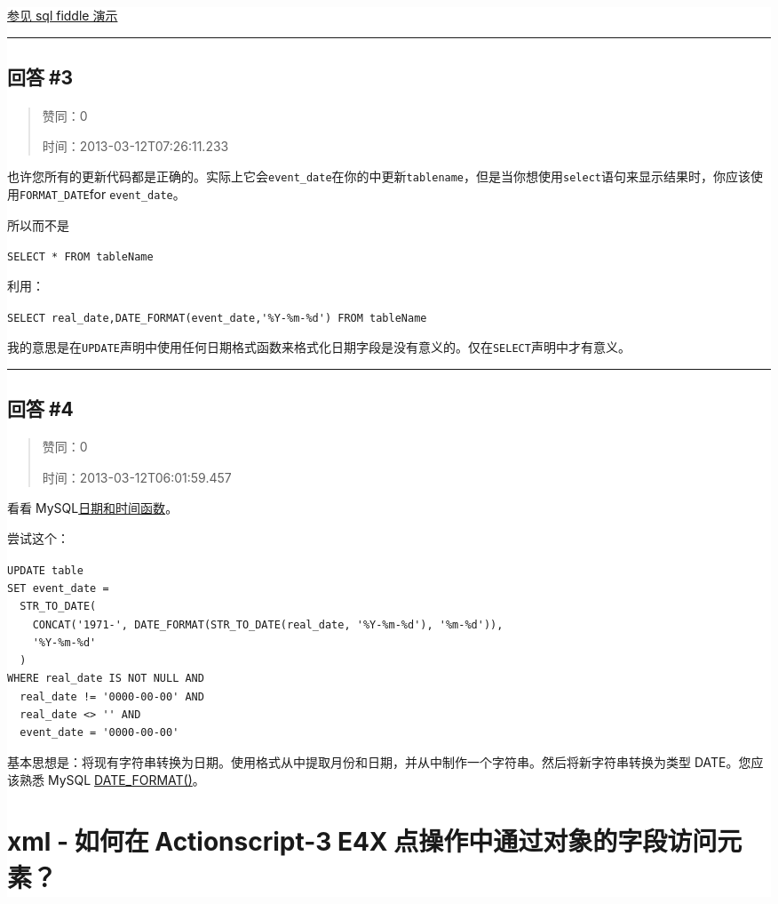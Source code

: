 [参见 sql fiddle 演示](http://sqlfiddle.com/#!2/06a3c/1)

* * *

## 回答 #3

> 赞同：0
> 
> 时间：2013-03-12T07:26:11.233

也许您所有的更新代码都是正确的。实际上它会`event_date`在你的中更新`tablename`，但是当你想使用`select`语句来显示结果时，你应该使用`FORMAT_DATE`for `event_date`。

所以而不是

```
SELECT * FROM tableName 
```

利用：

```
SELECT real_date,DATE_FORMAT(event_date,'%Y-%m-%d') FROM tableName 
```

我的意思是在`UPDATE`声明中使用任何日期格式函数来格式化日期字段是没有意义的。仅在`SELECT`声明中才有意义。

* * *

## 回答 #4

> 赞同：0
> 
> 时间：2013-03-12T06:01:59.457

看看 MySQL[日期和时间函数](http://dev.mysql.com/doc/refman/5.1/en/date-and-time-functions.html)。

尝试这个：

```
UPDATE table
SET event_date =
  STR_TO_DATE(
    CONCAT('1971-', DATE_FORMAT(STR_TO_DATE(real_date, '%Y-%m-%d'), '%m-%d')),
    '%Y-%m-%d'
  )
WHERE real_date IS NOT NULL AND
  real_date != '0000-00-00' AND
  real_date <> '' AND
  event_date = '0000-00-00' 
```

基本思想是：将现有字符串转换为日期。使用格式从中提取月份和日期，并从中制作一个字符串。然后将新字符串转换为类型 DATE。您应该熟悉 MySQL [DATE_FORMAT()](http://dev.mysql.com/doc/refman/5.1/en/date-and-time-functions.html#function_date-format)。

# xml - 如何在 Actionscript-3 E4X 点操作中通过对象的字段访问元素？
